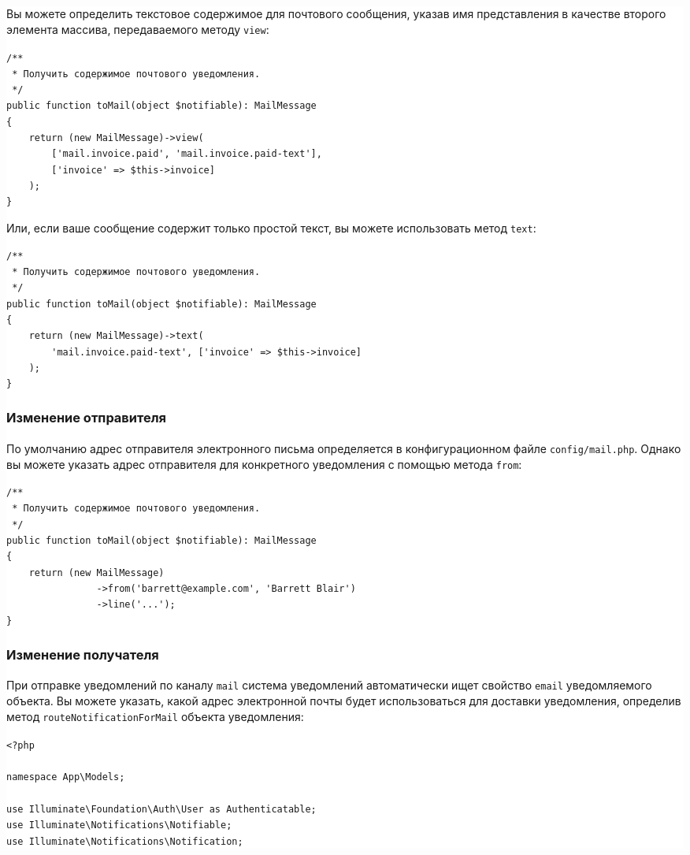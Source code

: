 Вы можете определить текстовое содержимое для почтового сообщения, указав имя представления в качестве второго элемента массива, передаваемого методу `view`:

    /**
     * Получить содержимое почтового уведомления.
     */
    public function toMail(object $notifiable): MailMessage
    {
        return (new MailMessage)->view(
            ['mail.invoice.paid', 'mail.invoice.paid-text'],
            ['invoice' => $this->invoice]
        );
    }

Или, если ваше сообщение содержит только простой текст, вы можете использовать метод `text`:

    /**
     * Получить содержимое почтового уведомления.
     */
    public function toMail(object $notifiable): MailMessage
    {
        return (new MailMessage)->text(
            'mail.invoice.paid-text', ['invoice' => $this->invoice]
        );
    }

<a name="customizing-the-sender"></a>
### Изменение отправителя

По умолчанию адрес отправителя электронного письма определяется в конфигурационном файле `config/mail.php`. Однако вы можете указать адрес отправителя для конкретного уведомления с помощью метода `from`:

    /**
     * Получить содержимое почтового уведомления.
     */
    public function toMail(object $notifiable): MailMessage
    {
        return (new MailMessage)
                    ->from('barrett@example.com', 'Barrett Blair')
                    ->line('...');
    }

<a name="customizing-the-recipient"></a>
### Изменение получателя

При отправке уведомлений по каналу `mail` система уведомлений автоматически ищет свойство `email` уведомляемого объекта. Вы можете указать, какой адрес электронной почты будет использоваться для доставки уведомления, определив метод `routeNotificationForMail` объекта уведомления:

    <?php

    namespace App\Models;

    use Illuminate\Foundation\Auth\User as Authenticatable;
    use Illuminate\Notifications\Notifiable;
    use Illuminate\Notifications\Notification;
